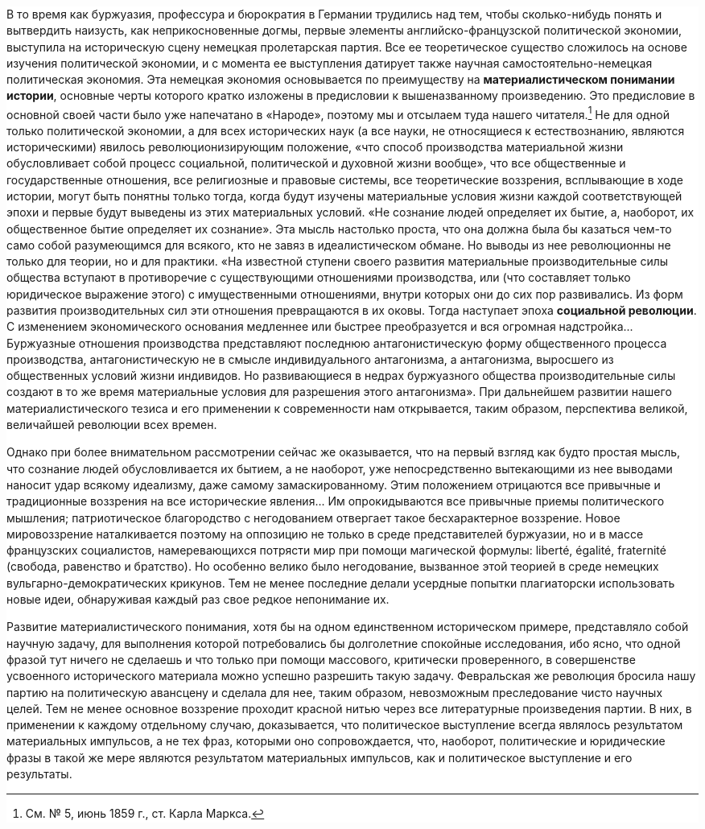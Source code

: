В то время как буржуазия, профессура и бюрократия в Германии трудились над тем, чтобы сколько-нибудь понять и вытвердить наизусть, как неприкосновенные догмы, первые элементы английско-французской политической экономии, выступила на историческую сцену немецкая пролетарская партия. Все ее теоретическое существо сложилось на основе изучения политической экономии, и с момента ее выступления датирует также научная самостоятельно-немецкая политическая экономия. Эта немецкая экономия основывается по преимуществу на **материалистическом понимании истории**, основные черты которого кратко изложены в предисловии к вышеназванному произведению. Это предисловие в основной своей части было уже напечатано в «Народе», поэтому мы и отсылаем туда нашего читателя.[^1] Не для одной только политической экономии, а для всех исторических наук (а все науки, не относящиеся к естествознанию, являются историческими) явилось революционизирующим положение, «что способ производства материальной жизни обусловливает собой процесс социальной, политической и духовной жизни вообще», что все общественные и государственные отношения, все религиозные и правовые системы, все теоретические воззрения, всплывающие в ходе истории, могут быть понятны только тогда, когда будут изучены материальные условия жизни каждой соответствующей эпохи и первые будут выведены из этих материальных условий. «Не сознание людей определяет их бытие, а, наоборот, их общественное бытие определяет их сознание». Эта мысль настолько проста, что она должна была бы казаться чем-то само собой разумеющимся для всякого, кто не завяз в идеалистическом обмане. Но выводы из нее революционны не только для теории, но и для практики. «На известной ступени своего развития материальные производительные силы общества вступают в противоречие с существующими отношениями производства, или (что составляет только юридическое выражение этого) с имущественными отношениями, внутри которых они до сих пор развивались. Из форм развития производительных сил эти отношения превращаются в их оковы. Тогда наступает эпоха **социальной революции**. С изменением экономического основания медленнее или быстрее преобразуется и вся огромная надстройка... Буржуазные отношения производства представляют последнюю антагонистическую форму общественного процесса производства, антагонистическую не в смысле индивидуального антагонизма, а антагонизма, выросшего из общественных условий жизни индивидов. Но развивающиеся в недрах буржуазного общества производительные силы создают в то же время материальные условия для разрешения этого антагонизма». При дальнейшем развитии нашего материалистического тезиса и его применении к современности нам открывается, таким образом, перспектива великой, величайшей революции всех времен.

[^1]: См. № 5, июнь 1859 г., ст. Карла Маркса.

Однако при более внимательном рассмотрении сейчас же оказывается, что на первый взгляд как будто простая мысль, что сознание людей обусловливается их бытием, а не наоборот, уже непосредственно вытекающими из нее выводами наносит удар всякому идеализму, даже самому замаскированному. Этим положением отрицаются все привычные и традиционные воззрения на все исторические явления... Им опрокидываются все привычные приемы политического мышления; патриотическое благородство с негодованием отвергает такое бесхарактерное воззрение. Новое мировоззрение наталкивается поэтому на оппозицию не только в среде представителей буржуазии, но и в массе французских социалистов, намеревающихся потрясти мир при помощи магической формулы: liberté, égalité, fraternité (свобода, равенство и братство). Но особенно велико было негодование, вызванное этой теорией в среде немецких вульгарно-демократических крикунов. Тем не менее последние делали усердные попытки плагиаторски использовать новые идеи, обнаруживая каждый раз свое редкое непонимание их.

Развитие материалистического понимания, хотя бы на одном единственном историческом примере, представляло собой научную задачу, для выполнения которой потребовались бы долголетние спокойные исследования, ибо ясно, что одной фразой тут ничего не сделаешь и что только при помощи массового, критически проверенного, в совершенстве усвоенного исторического материала можно успешно разрешить такую задачу. Февральская же революция бросила нашу партию на политическую авансцену и сделала для нее, таким образом, невозможным преследование чисто научных целей. Тем не менее основное воззрение проходит красной нитью через все литературные произведения партии. В них, в применении к каждому отдельному случаю, доказывается, что политическое выступление всегда являлось результатом материальных импульсов, а не тех фраз, которыми оно сопровождается, что, наоборот, политические и юридические фразы в такой же мере являются результатом материальных импульсов, как и политическое выступление и его результаты.
